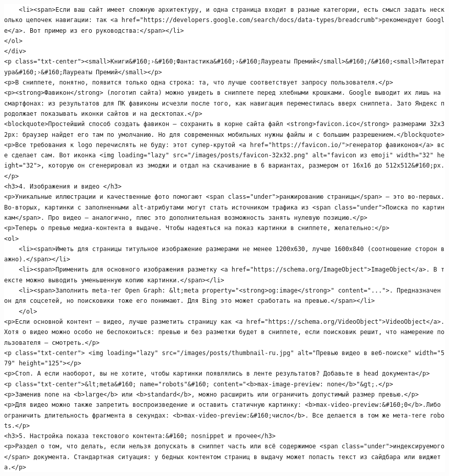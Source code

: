 		<li><span>Если ваш сайт имеет сложную архитектуру, и одна страница входит в разные категории, есть смысл задать несколько цепочек навигации: так <a href="https://developers.google.com/search/docs/data-types/breadcrumb">рекомендует Google</a>. Вот пример из его руководства:</span></li>
	</ol>
	</div>
	<p class="txt-center"><small>Книги&#160;›&#160;Фантастика&#160;›&#160;Лауреаты Премий</small>&#160;/&#160;<small>Литература&#160;›&#160;Лауреаты Премий</small></p>
	<p>В сниппете, понятно, появится только одна строка: та, что лучше соответствует запросу пользователя.</p>
	<p><strong>Фавикон</strong> (логотип сайта) можно увидеть в сниппете перед хлебными крошками. Google выводит их лишь на смартфонах: из результатов для ПК фавиконы исчезли после того, как навигация переместилась вверх сниппета. Зато Яндекс продолжает показывать иконки сайтов и на десктопах.</p>
	<blockquote>Простейший способ создать фавикон – сохранить в корне сайта файл <strong>favicon.ico</strong> размерами 32x32px: браузер найдет его там по умолчанию. Но для современных мобильных нужны файлы и с большим разрешением.</blockquote>
	<p>Все требования к logo перечислять не буду: этот супер-крутой <a href="https://favicon.io/">генератор фавиконов</a> все сделает сам. Вот иконка <img loading="lazy" src="/images/posts/favicon-32x32.png" alt="favicon из emoji" width="32" height="32">, которую он сгенерировал из эмоджи и отдал на скачивание в 6 вариантах, размером от 16x16 до 512x512&#160;px.</p>
	<h3>4. Изображения и видео </h3>
	<p>Уникальные иллюстрации и качественные фото помогают <span class="under">ранжированию страницы</span> – это во-первых. Во-вторых, картинки с заполненными alt-атрибутами могут стать источником трафика из <span class="under">Поиска по картинкам</span>. Про видео – аналогично, плюс это дополнительная возможность занять нулевую позицию.</p>
	<p>Теперь о превью медиа-контента в выдаче. Чтобы надеяться на показ картинки в сниппете, желательно:</p>
	<ol>
		<li><span>Иметь для страницы титульное изображение размерами не менее 1200x630, лучше 1600x840 (соотношение сторон важно).</span></li>
		<li><span>Применить для основного изображения разметку <a href="https://schema.org/ImageObject">ImageObject</a>. В тексте можно выводить уменьшенную копию картинки.</span></li>
		<li><span>Заполнить meta-тег Open Graph: &lt;meta property="<strong>og:image</strong>" content="...">. Предназначен он для соцсетей, но поисковики тоже его понимают. Для Bing это может сработать на превью.</span></li>
		</ol>
	<p>Если основной контент – видео, лучше разметить страницу как <a href="https://schema.org/VideoObject">VideoObject</a>. Хотя о видео можно особо не беспокоиться: превью и без разметки будет в сниппете, если поисковик решит, что намерение пользователя – смотреть.</p>
	<p class="txt-center"> <img loading="lazy" src="/images/posts/thumbnail-ru.jpg" alt="Превью видео в веб-поиске" width="579" height="125"></p>
	<p>Стоп. А если наоборот, вы не хотите, чтобы картинки появлялись в ленте результатов? Добавьте в head документа</p>
	<p class="txt-center">&lt;meta&#160; name="robots"&#160; content="<b>max-image-preview: none</b>"&gt;.</p>
	<p>Заменив none на <b>large</b> или <b>standard</b>, можно расширить или ограничить допустимый размер превью.</p>
	<p>Для видео можно также запретить воспроизведение и оставить статичную картинку: <b>max-video-preview:&#160;0</b>.Либо ограничить длительность фрагмента в секундах: <b>max-video-preview:&#160;число</b>. Все делается в том же мета-теге robots.</p>
	<h3>5. Настройка показа текстового контента:&#160; nosnippet и прочее</h3>
	<p>Раздел о том, что делать, если нельзя допускать в сниппет часть или всё содержимое <span class="under">индексируемого</span> документа. Стандартная ситуация: у бедных контентом страниц в выдачу может попасть текст из сайдбара или виджета.</p>